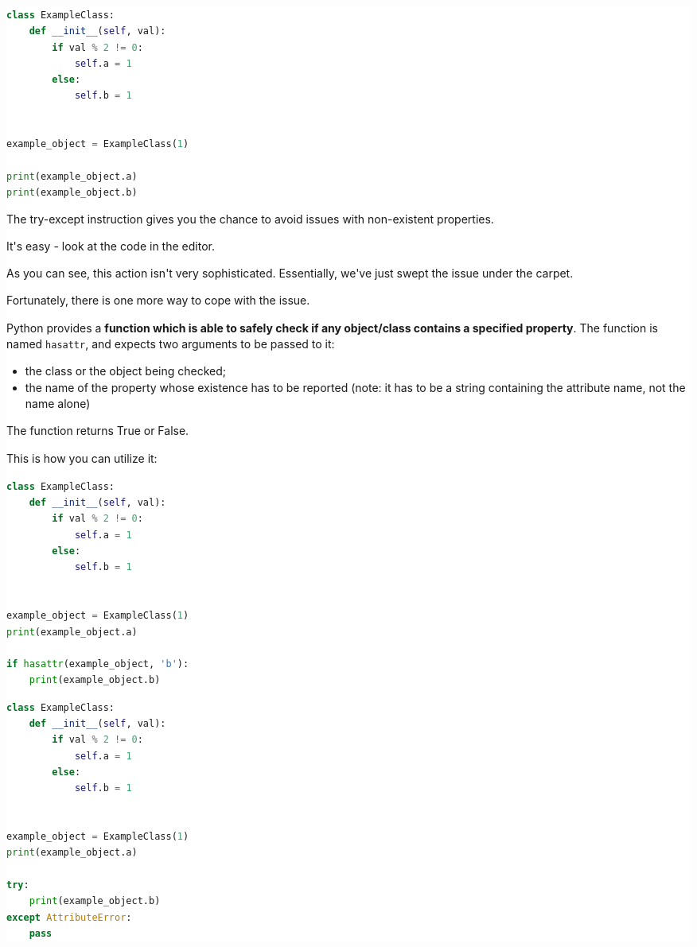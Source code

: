 ```python
class ExampleClass:
    def __init__(self, val):
        if val % 2 != 0:
            self.a = 1
        else:
            self.b = 1


example_object = ExampleClass(1)

print(example_object.a)
print(example_object.b)

```

The try-except instruction gives you the chance to avoid issues with non-existent properties.

It's easy - look at the code in the editor.

As you can see, this action isn't very sophisticated. Essentially, we've just swept the issue under the carpet.

Fortunately, there is one more way to cope with the issue.

Python provides a **function which is able to safely check if any object/class contains a specified property**. The function is named `hasattr`, and expects two arguments to be passed to it:

- the class or the object being checked;
- the name of the property whose existence has to be reported (note: it has to be a string containing the attribute name, not the name alone)

The function returns True or False.

This is how you can utilize it:

```python
class ExampleClass:
    def __init__(self, val):
        if val % 2 != 0:
            self.a = 1
        else:
            self.b = 1


example_object = ExampleClass(1)
print(example_object.a)

if hasattr(example_object, 'b'):
    print(example_object.b)
```

```python
class ExampleClass:
    def __init__(self, val):
        if val % 2 != 0:
            self.a = 1
        else:
            self.b = 1


example_object = ExampleClass(1)
print(example_object.a)

try:
    print(example_object.b)
except AttributeError:
    pass

```